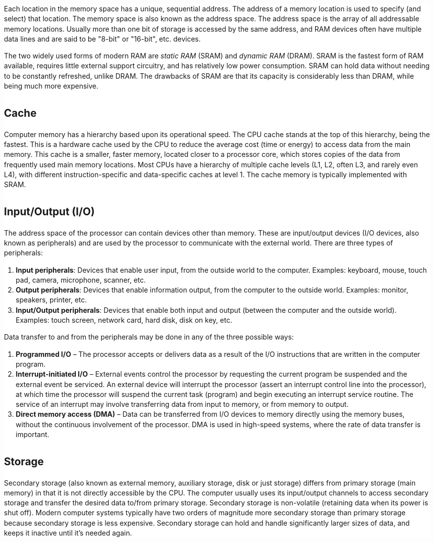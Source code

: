 Each location in the memory space has a unique, sequential address. The address of a memory location is used to specify (and select) that location. The memory space is also known as the address space. The address space is the array of all addressable memory locations. Usually more than one bit of storage is accessed by the same address, and RAM devices often have multiple data lines and are said to be "8-bit" or "16-bit", etc. devices. 

The two widely used forms of modern RAM are *static RAM* (SRAM) and *dynamic RAM* (DRAM). SRAM is the fastest form of RAM available, requires little external support circuitry, and has relatively low power consumption. SRAM can hold data without needing to be constantly refreshed, unlike DRAM. The drawbacks of SRAM are that its capacity is considerably less than DRAM, while being much more expensive. 

## Cache
Computer memory has a hierarchy based upon its operational speed. The CPU cache stands at the top of this hierarchy, being the fastest. This is a hardware cache used by the CPU to reduce the average cost (time or energy) to access data from the main memory. This cache is a smaller, faster memory, located closer to a processor core, which stores copies of the data from frequently used main memory locations. Most CPUs have a hierarchy of multiple cache levels (L1, L2, often L3, and rarely even L4), with different instruction-specific and data-specific caches at level 1. The cache memory is typically implemented with SRAM. 

## Input/Output (I/O)
The address space of the processor can contain devices other than memory. These are input/output devices (I/O devices, also known as peripherals) and are used by the processor to communicate with the external world. There are three types of peripherals:
1. **Input peripherals**: Devices that enable user input, from the outside world to the computer. Examples: keyboard, mouse, touch pad, camera, microphone, scanner, etc.
2. **Output peripherals**: Devices that enable information output, from the computer to the outside world. Examples: monitor, speakers, printer, etc.
3. **Input/Output peripherals**: Devices that enable both input and output (between the computer and the outside world). Examples: touch screen, network card, hard disk, disk on key, etc.

Data transfer to and from the peripherals may be done in any of the three possible ways:
1. **Programmed I/O** – The processor accepts or delivers data as a result of the I/O instructions that are written in the computer program.
2. **Interrupt-initiated I/O** – External events control the processor by requesting the current program be suspended and the external event be serviced. An external device will interrupt the processor (assert an interrupt control line into the processor), at which time the processor will suspend the current task (program) and begin executing an interrupt service routine. The service of an interrupt may involve transferring data from input to memory, or from memory to output. 
3. **Direct memory access (DMA)** – Data can be transferred from I/O devices to memory directly using the memory buses, without the continuous involvement of the processor. DMA is used in high-speed systems, where the rate of data transfer is important. 

## Storage
Secondary storage (also known as external memory, auxiliary storage, disk or just storage) differs from primary storage (main memory) in that it is not directly accessible by the CPU. The computer usually uses its input/output channels to access secondary storage and transfer the desired data to/from primary storage. Secondary storage is non-volatile (retaining data when its power is shut off). Modern computer systems typically have two orders of magnitude more secondary storage than primary storage because secondary storage is less expensive. Secondary storage can hold and handle significantly larger sizes of data, and keeps it inactive until it’s needed again.
